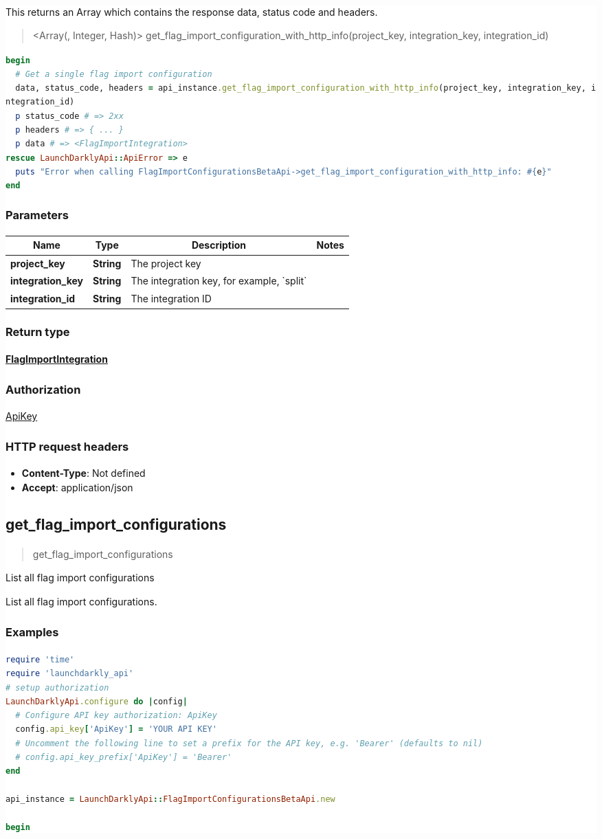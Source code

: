 This returns an Array which contains the response data, status code and headers.

> <Array(<FlagImportIntegration>, Integer, Hash)> get_flag_import_configuration_with_http_info(project_key, integration_key, integration_id)

```ruby
begin
  # Get a single flag import configuration
  data, status_code, headers = api_instance.get_flag_import_configuration_with_http_info(project_key, integration_key, integration_id)
  p status_code # => 2xx
  p headers # => { ... }
  p data # => <FlagImportIntegration>
rescue LaunchDarklyApi::ApiError => e
  puts "Error when calling FlagImportConfigurationsBetaApi->get_flag_import_configuration_with_http_info: #{e}"
end
```

### Parameters

| Name | Type | Description | Notes |
| ---- | ---- | ----------- | ----- |
| **project_key** | **String** | The project key |  |
| **integration_key** | **String** | The integration key, for example, &#x60;split&#x60; |  |
| **integration_id** | **String** | The integration ID |  |

### Return type

[**FlagImportIntegration**](FlagImportIntegration.md)

### Authorization

[ApiKey](../README.md#ApiKey)

### HTTP request headers

- **Content-Type**: Not defined
- **Accept**: application/json


## get_flag_import_configurations

> <FlagImportIntegrationCollection> get_flag_import_configurations

List all flag import configurations

List all flag import configurations.

### Examples

```ruby
require 'time'
require 'launchdarkly_api'
# setup authorization
LaunchDarklyApi.configure do |config|
  # Configure API key authorization: ApiKey
  config.api_key['ApiKey'] = 'YOUR API KEY'
  # Uncomment the following line to set a prefix for the API key, e.g. 'Bearer' (defaults to nil)
  # config.api_key_prefix['ApiKey'] = 'Bearer'
end

api_instance = LaunchDarklyApi::FlagImportConfigurationsBetaApi.new

begin
```